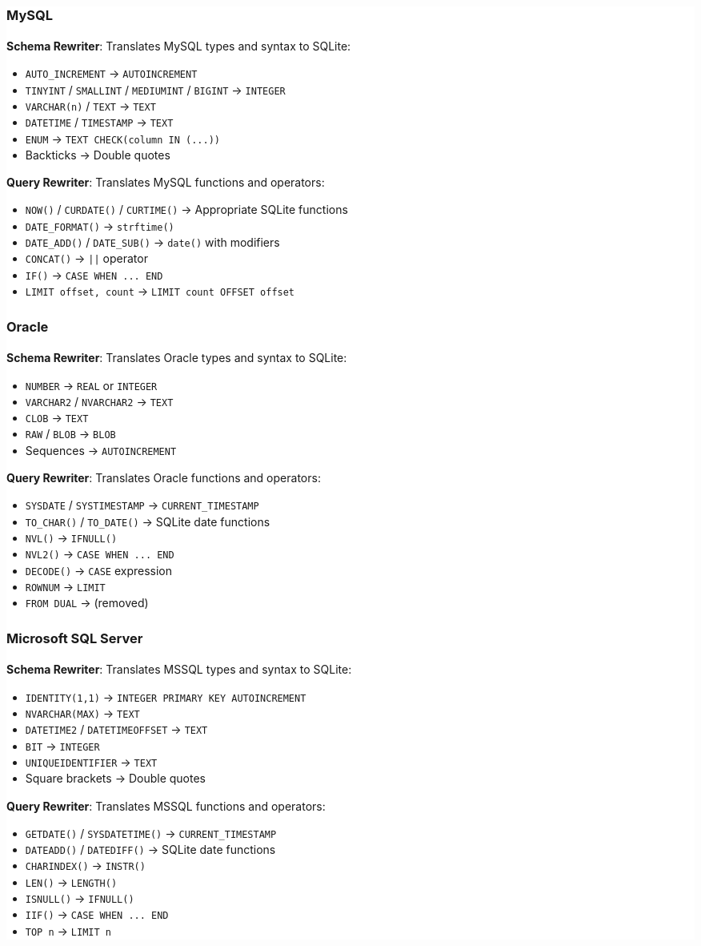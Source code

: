 ### MySQL

**Schema Rewriter**: Translates MySQL types and syntax to SQLite:
- `AUTO_INCREMENT` → `AUTOINCREMENT`
- `TINYINT` / `SMALLINT` / `MEDIUMINT` / `BIGINT` → `INTEGER`
- `VARCHAR(n)` / `TEXT` → `TEXT`
- `DATETIME` / `TIMESTAMP` → `TEXT`
- `ENUM` → `TEXT CHECK(column IN (...))`
- Backticks → Double quotes

**Query Rewriter**: Translates MySQL functions and operators:
- `NOW()` / `CURDATE()` / `CURTIME()` → Appropriate SQLite functions
- `DATE_FORMAT()` → `strftime()`
- `DATE_ADD()` / `DATE_SUB()` → `date()` with modifiers
- `CONCAT()` → `||` operator
- `IF()` → `CASE WHEN ... END`
- `LIMIT offset, count` → `LIMIT count OFFSET offset`

### Oracle

**Schema Rewriter**: Translates Oracle types and syntax to SQLite:
- `NUMBER` → `REAL` or `INTEGER`
- `VARCHAR2` / `NVARCHAR2` → `TEXT`
- `CLOB` → `TEXT`
- `RAW` / `BLOB` → `BLOB`
- Sequences → `AUTOINCREMENT`

**Query Rewriter**: Translates Oracle functions and operators:
- `SYSDATE` / `SYSTIMESTAMP` → `CURRENT_TIMESTAMP`
- `TO_CHAR()` / `TO_DATE()` → SQLite date functions
- `NVL()` → `IFNULL()`
- `NVL2()` → `CASE WHEN ... END`
- `DECODE()` → `CASE` expression
- `ROWNUM` → `LIMIT`
- `FROM DUAL` → (removed)

### Microsoft SQL Server

**Schema Rewriter**: Translates MSSQL types and syntax to SQLite:
- `IDENTITY(1,1)` → `INTEGER PRIMARY KEY AUTOINCREMENT`
- `NVARCHAR(MAX)` → `TEXT`
- `DATETIME2` / `DATETIMEOFFSET` → `TEXT`
- `BIT` → `INTEGER`
- `UNIQUEIDENTIFIER` → `TEXT`
- Square brackets → Double quotes

**Query Rewriter**: Translates MSSQL functions and operators:
- `GETDATE()` / `SYSDATETIME()` → `CURRENT_TIMESTAMP`
- `DATEADD()` / `DATEDIFF()` → SQLite date functions
- `CHARINDEX()` → `INSTR()`
- `LEN()` → `LENGTH()`
- `ISNULL()` → `IFNULL()`
- `IIF()` → `CASE WHEN ... END`
- `TOP n` → `LIMIT n`
